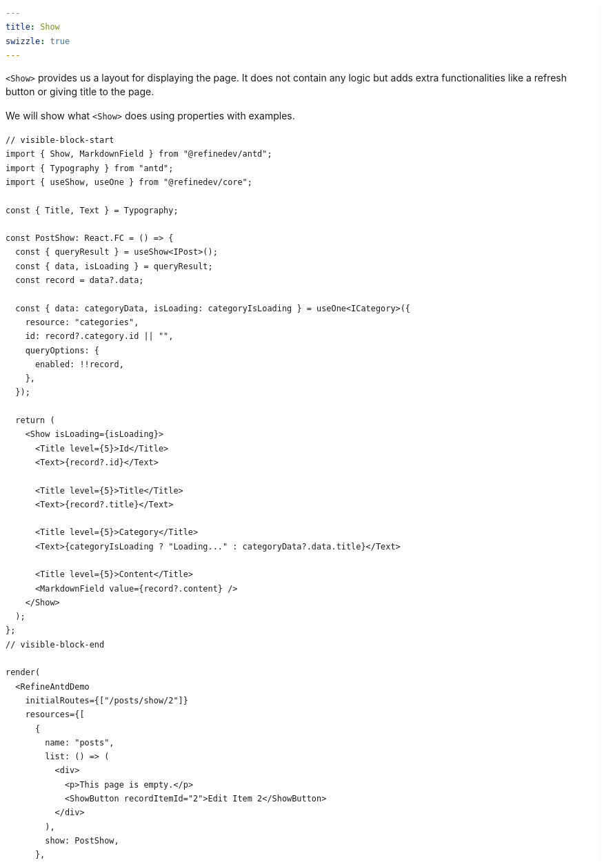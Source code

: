 ```yaml
---
title: Show
swizzle: true
---
```


`<Show>` provides us a layout for displaying the page. It does not contain any logic but adds extra functionalities like a refresh button or giving title to the page.

We will show what `<Show>` does using properties with examples.

```tsx live hideCode url=http://localhost:3000/posts/show/2
// visible-block-start
import { Show, MarkdownField } from "@refinedev/antd";
import { Typography } from "antd";
import { useShow, useOne } from "@refinedev/core";

const { Title, Text } = Typography;

const PostShow: React.FC = () => {
  const { queryResult } = useShow<IPost>();
  const { data, isLoading } = queryResult;
  const record = data?.data;

  const { data: categoryData, isLoading: categoryIsLoading } = useOne<ICategory>({
    resource: "categories",
    id: record?.category.id || "",
    queryOptions: {
      enabled: !!record,
    },
  });

  return (
    <Show isLoading={isLoading}>
      <Title level={5}>Id</Title>
      <Text>{record?.id}</Text>

      <Title level={5}>Title</Title>
      <Text>{record?.title}</Text>

      <Title level={5}>Category</Title>
      <Text>{categoryIsLoading ? "Loading..." : categoryData?.data.title}</Text>

      <Title level={5}>Content</Title>
      <MarkdownField value={record?.content} />
    </Show>
  );
};
// visible-block-end

render(
  <RefineAntdDemo
    initialRoutes={["/posts/show/2"]}
    resources={[
      {
        name: "posts",
        list: () => (
          <div>
            <p>This page is empty.</p>
            <ShowButton recordItemId="2">Edit Item 2</ShowButton>
          </div>
        ),
        show: PostShow,
      },
```

[list-button]: /docs/ui-integrations/ant-design/components/buttons/list-button
[refresh-button]: /docs/ui-integrations/ant-design/components/buttons/refresh-button
[edit-button]: /docs/ui-integrations/ant-design/components/buttons/edit-button
[delete-button]: /docs/ui-integrations/ant-design/components/buttons/delete-button